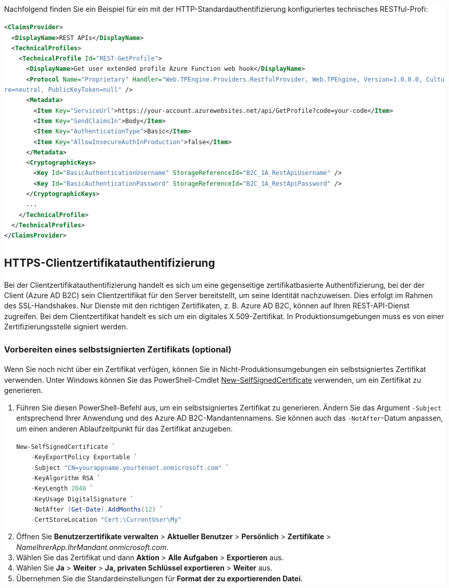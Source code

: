 Nachfolgend finden Sie ein Beispiel für ein mit der HTTP-Standardauthentifizierung konfiguriertes technisches RESTful-Profi:

```xml
<ClaimsProvider>
  <DisplayName>REST APIs</DisplayName>
  <TechnicalProfiles>
    <TechnicalProfile Id="REST-GetProfile">
      <DisplayName>Get user extended profile Azure Function web hook</DisplayName>
      <Protocol Name="Proprietary" Handler="Web.TPEngine.Providers.RestfulProvider, Web.TPEngine, Version=1.0.0.0, Culture=neutral, PublicKeyToken=null" />
      <Metadata>
        <Item Key="ServiceUrl">https://your-account.azurewebsites.net/api/GetProfile?code=your-code</Item>
        <Item Key="SendClaimsIn">Body</Item>
        <Item Key="AuthenticationType">Basic</Item>
        <Item Key="AllowInsecureAuthInProduction">false</Item>
      </Metadata>
      <CryptographicKeys>
        <Key Id="BasicAuthenticationUsername" StorageReferenceId="B2C_1A_RestApiUsername" />
        <Key Id="BasicAuthenticationPassword" StorageReferenceId="B2C_1A_RestApiPassword" />
      </CryptographicKeys>
      ...
    </TechnicalProfile>
  </TechnicalProfiles>
</ClaimsProvider>
```

## <a name="https-client-certificate-authentication"></a>HTTPS-Clientzertifikatauthentifizierung

Bei der Clientzertifikatauthentifizierung handelt es sich um eine gegenseitige zertifikatbasierte Authentifizierung, bei der der Client (Azure AD B2C) sein Clientzertifikat für den Server bereitstellt, um seine Identität nachzuweisen. Dies erfolgt im Rahmen des SSL-Handshakes. Nur Dienste mit den richtigen Zertifikaten, z. B. Azure AD B2C, können auf Ihren REST-API-Dienst zugreifen. Bei dem Clientzertifikat handelt es sich um ein digitales X.509-Zertifikat. In Produktionsumgebungen muss es von einer Zertifizierungsstelle signiert werden.

### <a name="prepare-a-self-signed-certificate-optional"></a>Vorbereiten eines selbstsignierten Zertifikats (optional)

Wenn Sie noch nicht über ein Zertifikat verfügen, können Sie in Nicht-Produktionsumgebungen ein selbstsigniertes Zertifikat verwenden. Unter Windows können Sie das PowerShell-Cmdlet [New-SelfSignedCertificate](https://docs.microsoft.com/powershell/module/pkiclient/new-selfsignedcertificate) verwenden, um ein Zertifikat zu generieren.

1. Führen Sie diesen PowerShell-Befehl aus, um ein selbstsigniertes Zertifikat zu generieren. Ändern Sie das Argument `-Subject` entsprechend Ihrer Anwendung und des Azure AD B2C-Mandantennamens. Sie können auch das `-NotAfter`-Datum anpassen, um einen anderen Ablaufzeitpunkt für das Zertifikat anzugeben.
    ```PowerShell
    New-SelfSignedCertificate `
        -KeyExportPolicy Exportable `
        -Subject "CN=yourappname.yourtenant.onmicrosoft.com" `
        -KeyAlgorithm RSA `
        -KeyLength 2048 `
        -KeyUsage DigitalSignature `
        -NotAfter (Get-Date).AddMonths(12) `
        -CertStoreLocation "Cert:\CurrentUser\My"
    ```    
1. Öffnen Sie **Benutzerzertifikate verwalten** > **Aktueller Benutzer** > **Persönlich** > **Zertifikate** > *NameIhrerApp.IhrMandant.onmicrosoft.com*.
1. Wählen Sie das Zertifikat und dann **Aktion** > **Alle Aufgaben** > **Exportieren** aus.
1. Wählen Sie **Ja** > **Weiter** > **Ja, privaten Schlüssel exportieren** > **Weiter** aus.
1. Übernehmen Sie die Standardeinstellungen für **Format der zu exportierenden Datei**.